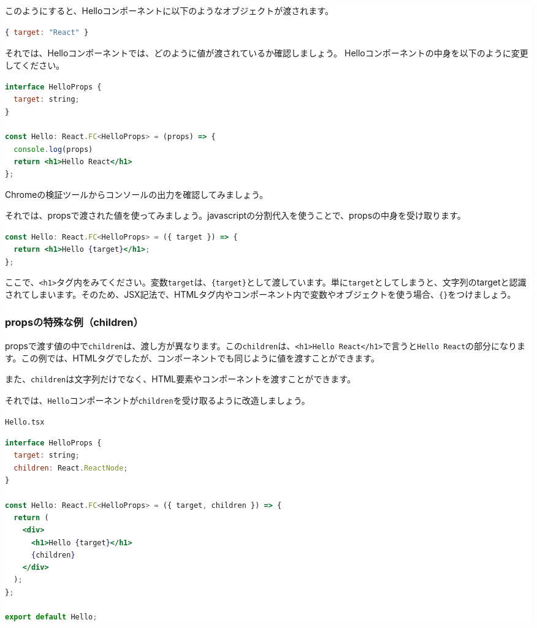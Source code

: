 このようにすると、Helloコンポーネントに以下のようなオブジェクトが渡されます。
```jsx
{ target: "React" }
```
それでは、Helloコンポーネントでは、どのように値が渡されているか確認しましょう。
Helloコンポーネントの中身を以下のように変更してください。

```jsx
interface HelloProps {
  target: string;
}

const Hello: React.FC<HelloProps> = (props) => {
  console.log(props)
  return <h1>Hello React</h1>
};
```

Chromeの検証ツールからコンソールの出力を確認してみましょう。

それでは、propsで渡された値を使ってみましょう。javascriptの分割代入を使うことで、propsの中身を受け取ります。

```jsx
const Hello: React.FC<HelloProps> = ({ target }) => {
  return <h1>Hello {target}</h1>;
};
```

ここで、`<h1>`タグ内をみてください。変数`target`は、`{target}`として渡しています。単に`target`としてしまうと、文字列のtargetと認識されてしまいます。そのため、JSX記法で、HTMLタグ内やコンポーネント内で変数やオブジェクトを使う場合、`{}`をつけましょう。

### propsの特殊な例（children）
propsで渡す値の中で`children`は、渡し方が異なります。この`children`は、`<h1>Hello React</h1>`で言うと`Hello React`の部分になります。この例では、HTMLタグでしたが、コンポーネントでも同じように値を渡すことができます。

また、`children`は文字列だけでなく、HTML要素やコンポーネントを渡すことができます。

それでは、`Hello`コンポーネントが`children`を受け取るように改造しましょう。

`Hello.tsx`
```jsx
interface HelloProps {
  target: string;
  children: React.ReactNode;
}

const Hello: React.FC<HelloProps> = ({ target, children }) => {
  return (
    <div>
      <h1>Hello {target}</h1>
      {children}
    </div>
  );
};

export default Hello;
```
